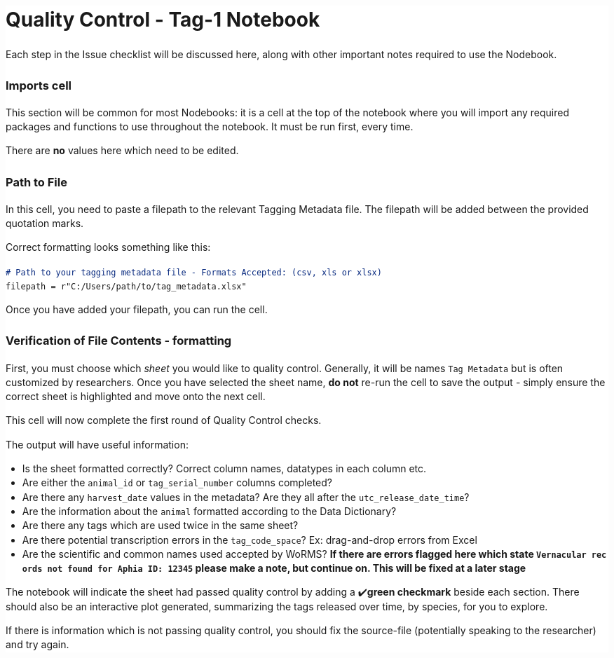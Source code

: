 
# Quality Control - Tag-1 Notebook

Each step in the Issue checklist will be discussed here, along with other important notes required to use the Nodebook.

### Imports cell

This section will be common for most Nodebooks: it is a cell at the top of the notebook where you will import any required packages and functions to use throughout the notebook. It must be run first, every time. 

There are **no** values here which need to be edited.

### Path to File

In this cell, you need to paste a filepath to the relevant Tagging Metadata file. The filepath will be added between the provided quotation marks.

Correct formatting looks something like this:

```markdown
# Path to your tagging metadata file - Formats Accepted: (csv, xls or xlsx)
filepath = r"C:/Users/path/to/tag_metadata.xlsx"
```

Once you have added your filepath, you can run the cell.

### Verification of File Contents - formatting

First, you must choose which *sheet* you would like to quality control. Generally, it will be names `Tag Metadata` but is often customized by researchers. Once you have selected the sheet name, **do not** re-run the cell to save the output - simply ensure the correct sheet is highlighted and move onto the next cell.

This cell will now complete the first round of Quality Control checks.

The output will have useful information:
- Is the sheet formatted correctly? Correct column names, datatypes in each column etc.
- Are either the `animal_id` or `tag_serial_number` columns completed?
- Are there any `harvest_date` values in the metadata? Are they all after the `utc_release_date_time`?
- Are the information about the `animal` formatted according to the Data Dictionary?
- Are there any tags which are used twice in the same sheet?
- Are there potential transcription errors in the `tag_code_space`? Ex: drag-and-drop errors from Excel
- Are the scientific and common names used accepted by WoRMS? **If there are errors flagged here which state `Vernacular records not found for Aphia ID: 12345` please make a note, but continue on. This will be fixed at a later stage**

The notebook will indicate the sheet had passed quality control by adding a ✔️**green checkmark** beside each section. There should also be an interactive plot generated, summarizing the tags released over time, by species, for you to explore.

If there is information which is not passing quality control, you should fix the source-file (potentially speaking to the researcher) and try again.
